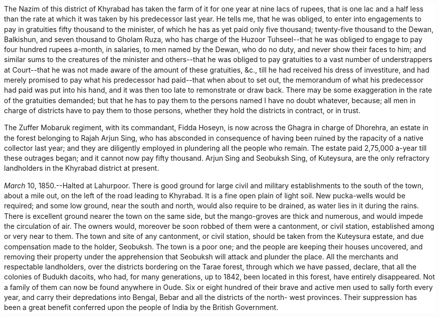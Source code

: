 The Nazim of this district of Khyrabad has taken the farm of it for
one year at nine lacs of rupees, that is one lac and a half less than
the rate at which it was taken by his predecessor last year. He tells
me, that he was obliged, to enter into engagements to pay in
gratuities fifty thousand to the minister, of which he has as yet
paid only five thousand; twenty-five thousand to the Dewan,
Balkishun, and seven thousand to Gholam Ruza, who has charge of the
Huzoor Tuhseel--that he was obliged to engage to pay four hundred
rupees a-month, in salaries, to men named by the Dewan, who do no
duty, and never show their faces to him; and similar sums to the
creatures of the minister and others--that he was obliged to pay
gratuities to a vast number of understrappers at Court--that he was
not made aware of the amount of these gratuities, &c., till he had
received his dress of investiture, and had merely promised to pay
what his predecessor had paid--that when about to set out, the
memorandum of what his predecessor had paid was put into his hand,
and it was then too late to remonstrate or draw back. There may be
some exaggeration in the rate of the gratuities demanded; but that he
has to pay them to the persons named I have no doubt whatever,
because; all men in charge of districts have to pay them to those
persons, whether they hold the districts in contract, or in trust.

The Zuffer Mobaruk regiment, with its commandant, Fidda Hoseyn, is
now across the Ghagra in charge of Dhorehra, an estate in the forest
belonging to Rajah Arjun Sing, who has absconded in consequence of
having been ruined by the rapacity of a native collector last year;
and they are diligently employed in plundering all the people who
remain. The estate paid 2,75,000 a-year till these outrages began;
and it cannot now pay fifty thousand. Arjun Sing and Seobuksh Sing,
of Kuteysura, are the only refractory landholders in the Khyrabad
district at present.

_March_ 10, 1850.--Halted at Lahurpoor. There is good ground for
large civil and military establishments to the south of the town,
about a mile out, on the left of the road leading to Khyrabad. It is
a fine open plain of light soil. New pucka-wells would be required;
and some low ground, near the south and north, would also require to
be drained, as water lies in it during the rains. There is excellent
ground nearer the town on the same side, but the mango-groves are
thick and numerous, and would impede the circulation of air. The
owners would, moreover be soon robbed of them were a cantonment, or
civil station, established among or very near to them. The town and
site of any cantonment, or civil station, should be taken from the
Kuteysura estate, and due compensation made to the holder, Seobuksh.
The town is a poor one; and the people are keeping their houses
uncovered, and removing their property under the apprehension that
Seobuksh will attack and plunder the place. All the merchants and
respectable landholders, over the districts bordering on the Tarae
forest, through which we have passed, declare, that all the colonies
of Budukh dacoits, who had, for many generations, up to 1842, been
located in this forest, have entirely disappeared. Not a family of
them can now be found anywhere in Oude. Six or eight hundred of their
brave and active men used to sally forth every year, and carry their
depredations into Bengal, Bebar and all the districts of the north-
west provinces. Their suppression has been a great benefit conferred
upon the people of India by the British Government.
